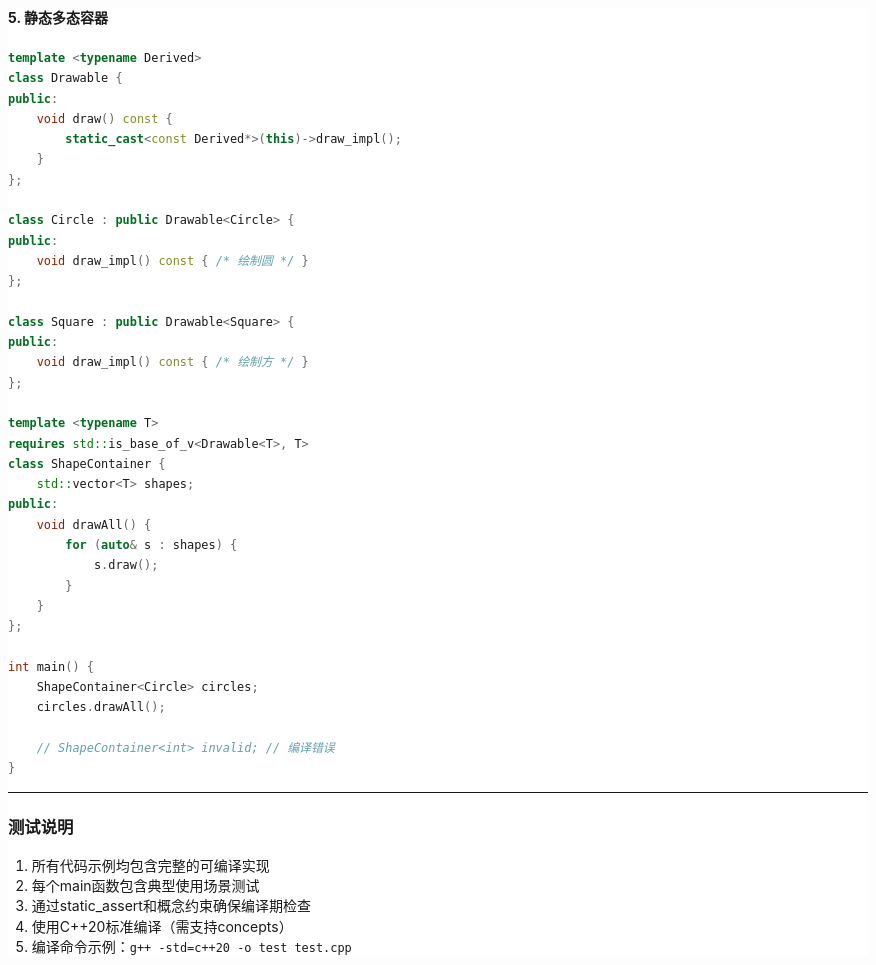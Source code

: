#### 5. 静态多态容器

```cpp
template <typename Derived>
class Drawable {
public:
    void draw() const {
        static_cast<const Derived*>(this)->draw_impl();
    }
};

class Circle : public Drawable<Circle> {
public:
    void draw_impl() const { /* 绘制圆 */ }
};

class Square : public Drawable<Square> {
public:
    void draw_impl() const { /* 绘制方 */ }
};

template <typename T>
requires std::is_base_of_v<Drawable<T>, T>
class ShapeContainer {
    std::vector<T> shapes;
public:
    void drawAll() {
        for (auto& s : shapes) {
            s.draw();
        }
    }
};

int main() {
    ShapeContainer<Circle> circles;
    circles.drawAll();
    
    // ShapeContainer<int> invalid; // 编译错误
}
```

---

### 测试说明

1. 所有代码示例均包含完整的可编译实现
2. 每个main函数包含典型使用场景测试
3. 通过static_assert和概念约束确保编译期检查
4. 使用C++20标准编译（需支持concepts）
5. 编译命令示例：`g++ -std=c++20 -o test test.cpp`

